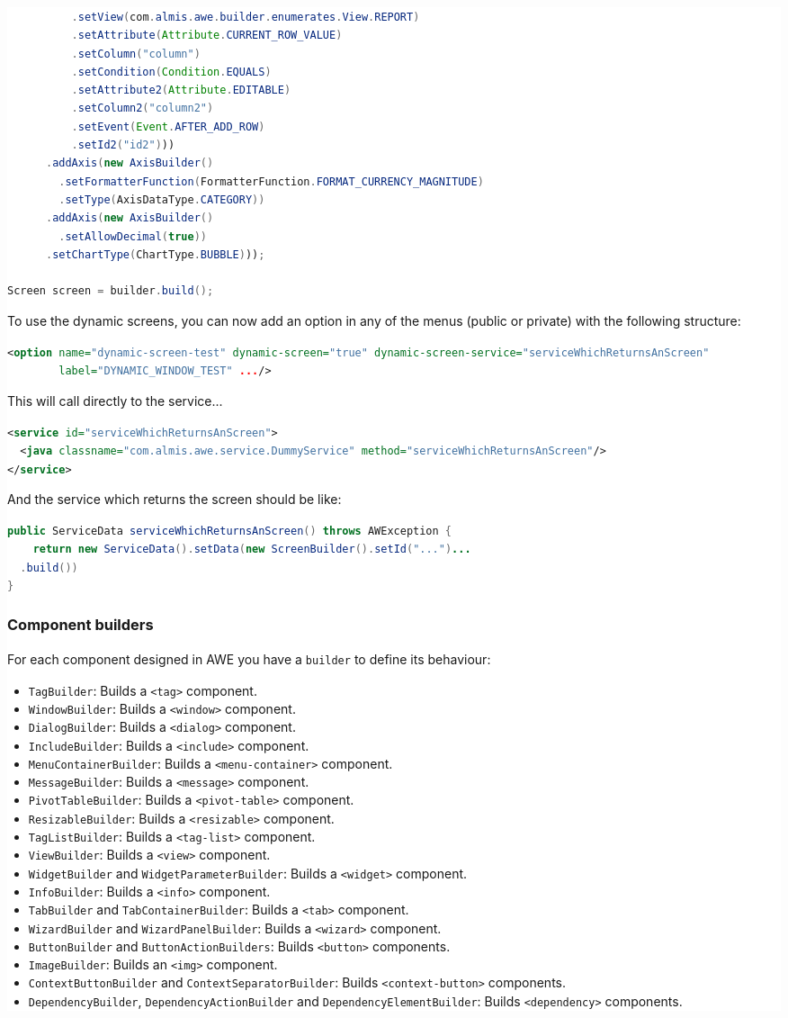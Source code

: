 ```java
          .setView(com.almis.awe.builder.enumerates.View.REPORT)
          .setAttribute(Attribute.CURRENT_ROW_VALUE)
          .setColumn("column")
          .setCondition(Condition.EQUALS)
          .setAttribute2(Attribute.EDITABLE)
          .setColumn2("column2")
          .setEvent(Event.AFTER_ADD_ROW)
          .setId2("id2")))
      .addAxis(new AxisBuilder()
        .setFormatterFunction(FormatterFunction.FORMAT_CURRENCY_MAGNITUDE)
        .setType(AxisDataType.CATEGORY))
      .addAxis(new AxisBuilder()
        .setAllowDecimal(true))
      .setChartType(ChartType.BUBBLE)));

Screen screen = builder.build();
```

To use the dynamic screens, you can now add an option in any of the menus (public or private)
with the following structure:

```xml
<option name="dynamic-screen-test" dynamic-screen="true" dynamic-screen-service="serviceWhichReturnsAnScreen"
        label="DYNAMIC_WINDOW_TEST" .../>
```

This will call directly to the service...

```xml
<service id="serviceWhichReturnsAnScreen">
  <java classname="com.almis.awe.service.DummyService" method="serviceWhichReturnsAnScreen"/>
</service>
```

And the service which returns the screen should be like:

```java
public ServiceData serviceWhichReturnsAnScreen() throws AWException {
    return new ServiceData().setData(new ScreenBuilder().setId("...")...
  .build())
}
```

### **Component builders**

For each component designed in AWE you have a `builder` to define its behaviour:

- `TagBuilder`: Builds a `<tag>` component.
- `WindowBuilder`: Builds a `<window>` component.
- `DialogBuilder`: Builds a `<dialog>` component.
- `IncludeBuilder`: Builds a `<include>` component.
- `MenuContainerBuilder`: Builds a `<menu-container>` component.
- `MessageBuilder`: Builds a `<message>` component.
- `PivotTableBuilder`: Builds a `<pivot-table>` component.
- `ResizableBuilder`: Builds a `<resizable>` component.
- `TagListBuilder`: Builds a `<tag-list>` component.
- `ViewBuilder`: Builds a `<view>` component.
- `WidgetBuilder` and `WidgetParameterBuilder`: Builds a `<widget>` component.
- `InfoBuilder`: Builds a `<info>` component.
- `TabBuilder` and `TabContainerBuilder`: Builds a `<tab>` component.
- `WizardBuilder` and `WizardPanelBuilder`: Builds a `<wizard>` component.
- `ButtonBuilder` and `ButtonActionBuilders`: Builds `<button>` components.
- `ImageBuilder`: Builds an `<img>` component.
- `ContextButtonBuilder` and `ContextSeparatorBuilder`: Builds `<context-button>` components.
- `DependencyBuilder`, `DependencyActionBuilder` and `DependencyElementBuilder`: Builds `<dependency>` components.